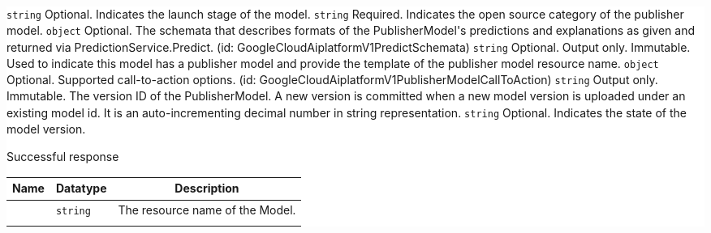 <tr>
    <td><CopyableCode code="launchStage" /></td>
    <td><code>string</code></td>
    <td>Optional. Indicates the launch stage of the model.</td>
</tr>
<tr>
    <td><CopyableCode code="openSourceCategory" /></td>
    <td><code>string</code></td>
    <td>Required. Indicates the open source category of the publisher model.</td>
</tr>
<tr>
    <td><CopyableCode code="predictSchemata" /></td>
    <td><code>object</code></td>
    <td>Optional. The schemata that describes formats of the PublisherModel's predictions and explanations as given and returned via PredictionService.Predict. (id: GoogleCloudAiplatformV1PredictSchemata)</td>
</tr>
<tr>
    <td><CopyableCode code="publisherModelTemplate" /></td>
    <td><code>string</code></td>
    <td>Optional. Output only. Immutable. Used to indicate this model has a publisher model and provide the template of the publisher model resource name.</td>
</tr>
<tr>
    <td><CopyableCode code="supportedActions" /></td>
    <td><code>object</code></td>
    <td>Optional. Supported call-to-action options. (id: GoogleCloudAiplatformV1PublisherModelCallToAction)</td>
</tr>
<tr>
    <td><CopyableCode code="versionId" /></td>
    <td><code>string</code></td>
    <td>Output only. Immutable. The version ID of the PublisherModel. A new version is committed when a new model version is uploaded under an existing model id. It is an auto-incrementing decimal number in string representation.</td>
</tr>
<tr>
    <td><CopyableCode code="versionState" /></td>
    <td><code>string</code></td>
    <td>Optional. Indicates the state of the model version.</td>
</tr>
</tbody>
</table>
</TabItem>
<TabItem value="list">

Successful response

<table>
<thead>
    <tr>
    <th>Name</th>
    <th>Datatype</th>
    <th>Description</th>
    </tr>
</thead>
<tbody>
<tr>
    <td><CopyableCode code="name" /></td>
    <td><code>string</code></td>
    <td>The resource name of the Model.</td>
</tr>
<tr>
    <td><CopyableCode code="artifactUri" /></td>